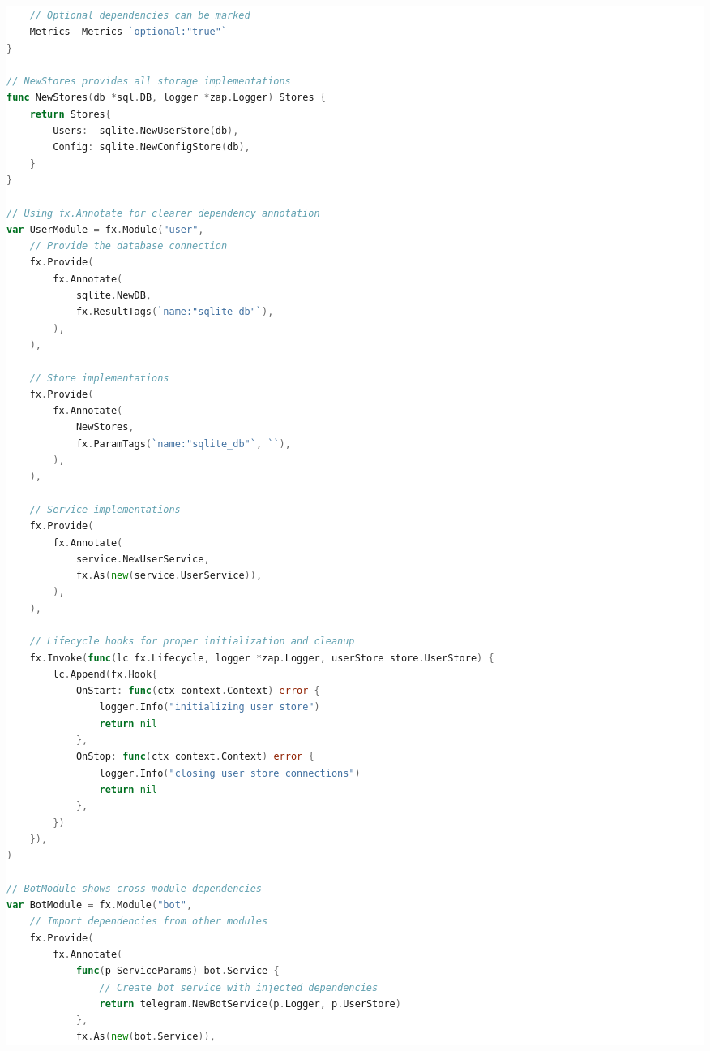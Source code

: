 ```go
    // Optional dependencies can be marked
    Metrics  Metrics `optional:"true"`
}

// NewStores provides all storage implementations
func NewStores(db *sql.DB, logger *zap.Logger) Stores {
    return Stores{
        Users:  sqlite.NewUserStore(db),
        Config: sqlite.NewConfigStore(db),
    }
}

// Using fx.Annotate for clearer dependency annotation
var UserModule = fx.Module("user",
    // Provide the database connection
    fx.Provide(
        fx.Annotate(
            sqlite.NewDB,
            fx.ResultTags(`name:"sqlite_db"`),
        ),
    ),

    // Store implementations
    fx.Provide(
        fx.Annotate(
            NewStores,
            fx.ParamTags(`name:"sqlite_db"`, ``),
        ),
    ),

    // Service implementations
    fx.Provide(
        fx.Annotate(
            service.NewUserService,
            fx.As(new(service.UserService)),
        ),
    ),

    // Lifecycle hooks for proper initialization and cleanup
    fx.Invoke(func(lc fx.Lifecycle, logger *zap.Logger, userStore store.UserStore) {
        lc.Append(fx.Hook{
            OnStart: func(ctx context.Context) error {
                logger.Info("initializing user store")
                return nil
            },
            OnStop: func(ctx context.Context) error {
                logger.Info("closing user store connections")
                return nil
            },
        })
    }),
)

// BotModule shows cross-module dependencies
var BotModule = fx.Module("bot",
    // Import dependencies from other modules
    fx.Provide(
        fx.Annotate(
            func(p ServiceParams) bot.Service {
                // Create bot service with injected dependencies
                return telegram.NewBotService(p.Logger, p.UserStore)
            },
            fx.As(new(bot.Service)),
```